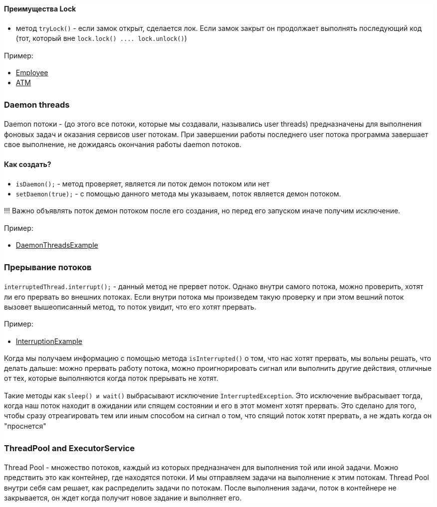 #### Преимущества Lock
- метод `tryLock()` - если замок открыт, сделается лок. Если замок закрыт он продолжает выполнять последующий код
   (тот, который вне `lock.lock() .... lock.unlock()`)

Пример:
- [Employee](java/com/angubaidullin/classes_for_demonstrate_examples/Employee.java)
- [ATM](java/com/angubaidullin/_11_lock_reentrant_lock/_2_lock_example/ATM.java)

### Daemon threads
Daemon потоки - (до этого все потоки, которые мы создавали, назывались user threads)
предназначены для выполнения фоновых задач и оказания сервисов user потокам.
При завершении работы последнего user потока программа завершает свое выполнение,
не дожидаясь окончания работы daemon потоков.

#### Как создать?
- `isDaemon();` - метод проверяет, является ли поток демон потоком или нет
- `setDaemon(true);` - с помощью данного метода мы указываем, поток является демон потоком.

!!! Важно объявлять поток демон потоком после его создания, но перед его запуском иначе
получим исключение.

Пример:
- [DaemonThreadsExample](java/com/angubaidullin/_12_daemon_threads/DaemonThreadsExample.java)

### Прерывание потоков
`interruptedThread.interrupt();` - данный метод не прервет поток. Однако внутри самого потока, можно проверить, хотят ли
его прервать во внешних потоках. Если внутри потока мы произведем такую проверку и при этом вешний поток вызовет
вышеописанный метод, то поток увидит, что его хотят прервать.

Пример:
- [InterruptionExample](java/com/angubaidullin/_13_threads_interrupting/InterruptionExample.java)

Когда мы получаем информацию с помощью метода `isInterrupted()` о том, что нас хотят прервать, мы вольны решать, что
делать дальше: можно прервать работу потока, можно проигнорировать сигнал или выполнить другие действия,  отличные от
тех, которые выполняются когда поток прерывать не хотят.

Такие методы как `sleep() и wait()` выбрасывают исключение `InterruptedException`. Это исключение выбрасывает тогда, когда
наш поток находит в ожидании или спящем состоянии и его в этот момент хотят прервать. Это сделано для того, чтобы сразу
отреагировать тем или иным способом на сигнал о том, что спящий поток хотят прервать, а не ждать когда он "проснется"

### ThreadPool and ExecutorService
Thread Pool - множество потоков, каждый из которых предназначен для выполнения
той или иной задачи. Можно предствить это как контейнер, где находятся потоки.
И мы отправляем задачи на выполнение к этим потокам. Thread Pool внутри
себя сам решает, как распределить задачи по потокам. После выполнения задачи,
поток в контейнере не закрывается, он ждет когда получит новое задание и выполняет его.
